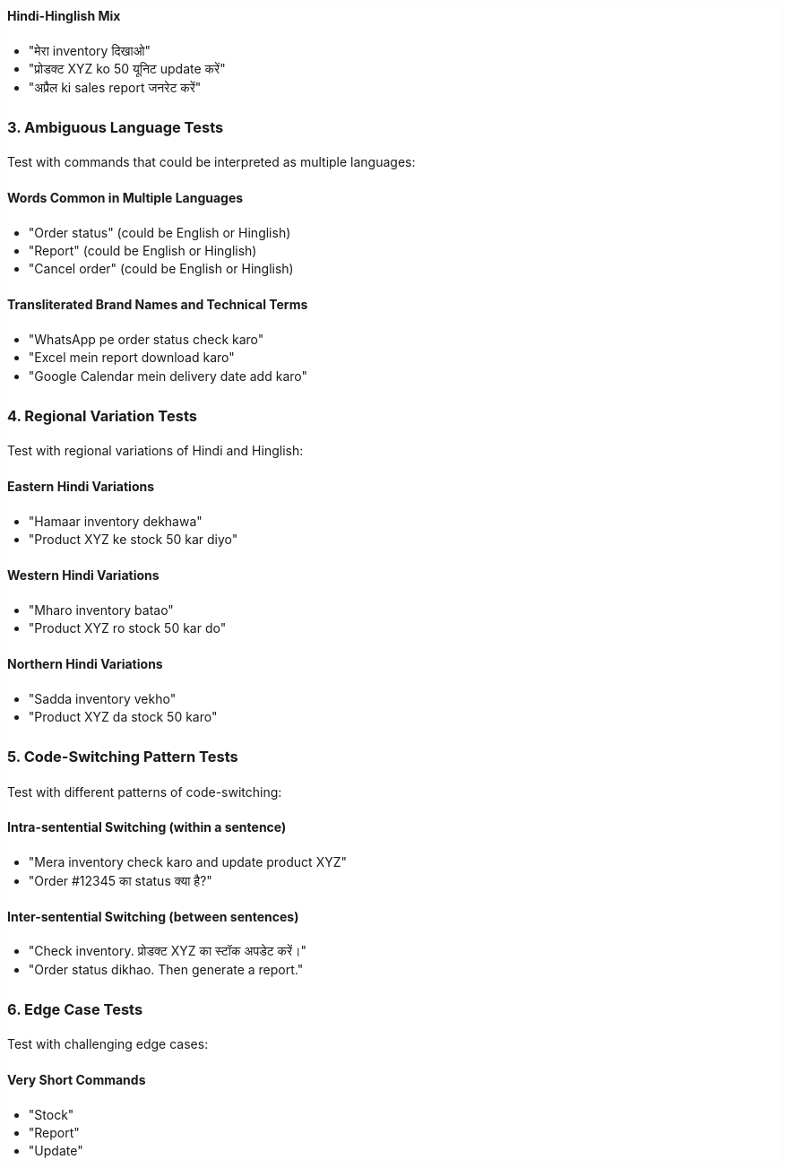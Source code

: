 #### Hindi-Hinglish Mix
- "मेरा inventory दिखाओ"
- "प्रोडक्ट XYZ ko 50 यूनिट update करें"
- "अप्रैल ki sales report जनरेट करें"

### 3. Ambiguous Language Tests

Test with commands that could be interpreted as multiple languages:

#### Words Common in Multiple Languages
- "Order status" (could be English or Hinglish)
- "Report" (could be English or Hinglish)
- "Cancel order" (could be English or Hinglish)

#### Transliterated Brand Names and Technical Terms
- "WhatsApp pe order status check karo"
- "Excel mein report download karo"
- "Google Calendar mein delivery date add karo"

### 4. Regional Variation Tests

Test with regional variations of Hindi and Hinglish:

#### Eastern Hindi Variations
- "Hamaar inventory dekhawa"
- "Product XYZ ke stock 50 kar diyo"

#### Western Hindi Variations
- "Mharo inventory batao"
- "Product XYZ ro stock 50 kar do"

#### Northern Hindi Variations
- "Sadda inventory vekho"
- "Product XYZ da stock 50 karo"

### 5. Code-Switching Pattern Tests

Test with different patterns of code-switching:

#### Intra-sentential Switching (within a sentence)
- "Mera inventory check karo and update product XYZ"
- "Order #12345 का status क्या है?"

#### Inter-sentential Switching (between sentences)
- "Check inventory. प्रोडक्ट XYZ का स्टॉक अपडेट करें।"
- "Order status dikhao. Then generate a report."

### 6. Edge Case Tests

Test with challenging edge cases:

#### Very Short Commands
- "Stock"
- "Report"
- "Update"
